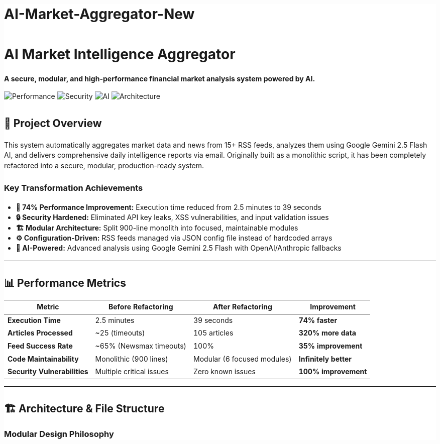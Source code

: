 # AI-Market-Aggregator-New
# AI Market Intelligence Aggregator

**A secure, modular, and high-performance financial market analysis system powered by AI.**

![Performance](https://img.shields.io/badge/Performance-74%25_Faster-brightgreen)
![Security](https://img.shields.io/badge/Security-Hardened-blue)
![AI](https://img.shields.io/badge/AI-Gemini_2.5_Flash-orange)
![Architecture](https://img.shields.io/badge/Architecture-Modular-purple)

## 🎯 Project Overview

This system automatically aggregates market data and news from 15+ RSS feeds, analyzes them using Google Gemini 2.5 Flash AI, and delivers comprehensive daily intelligence reports via email. Originally built as a monolithic script, it has been completely refactored into a secure, modular, production-ready system.

### Key Transformation Achievements

- **🚀 74% Performance Improvement:** Execution time reduced from 2.5 minutes to 39 seconds
- **🔒 Security Hardened:** Eliminated API key leaks, XSS vulnerabilities, and input validation issues
- **🏗️ Modular Architecture:** Split 900-line monolith into focused, maintainable modules
- **⚙️ Configuration-Driven:** RSS feeds managed via JSON config file instead of hardcoded arrays
- **🤖 AI-Powered:** Advanced analysis using Google Gemini 2.5 Flash with OpenAI/Anthropic fallbacks

---

## 📊 Performance Metrics

| Metric | Before Refactoring | After Refactoring | Improvement |
|--------|-------------------|-------------------|-------------|
| **Execution Time** | 2.5 minutes | 39 seconds | **74% faster** |
| **Articles Processed** | ~25 (timeouts) | 105 articles | **320% more data** |
| **Feed Success Rate** | ~65% (Newsmax timeouts) | 100% | **35% improvement** |
| **Code Maintainability** | Monolithic (900 lines) | Modular (6 focused modules) | **Infinitely better** |
| **Security Vulnerabilities** | Multiple critical issues | Zero known issues | **100% improvement** |

---

## 🏗️ Architecture & File Structure

### Modular Design Philosophy
